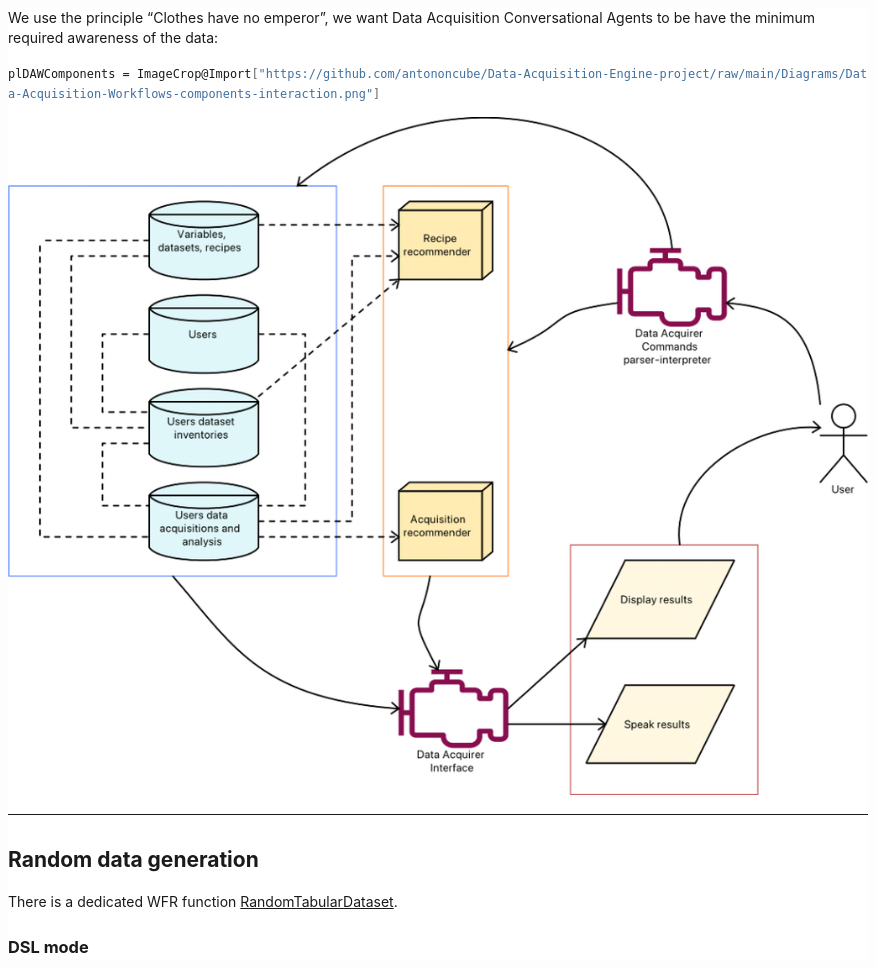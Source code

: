 We use the principle “Clothes have no emperor”, we want Data Acquisition Conversational Agents to be have the minimum required awareness of the data:

```mathematica
plDAWComponents = ImageCrop@Import["https://github.com/antononcube/Data-Acquisition-Engine-project/raw/main/Diagrams/Data-Acquisition-Workflows-components-interaction.png"]
```

![192ydx03cllvh](img/192ydx03cllvh.png)

---

## Random data generation

There is a dedicated WFR function [RandomTabularDataset](https://resources.wolframcloud.com/FunctionRepository/resources/RandomTabularDataset/).

### DSL mode
